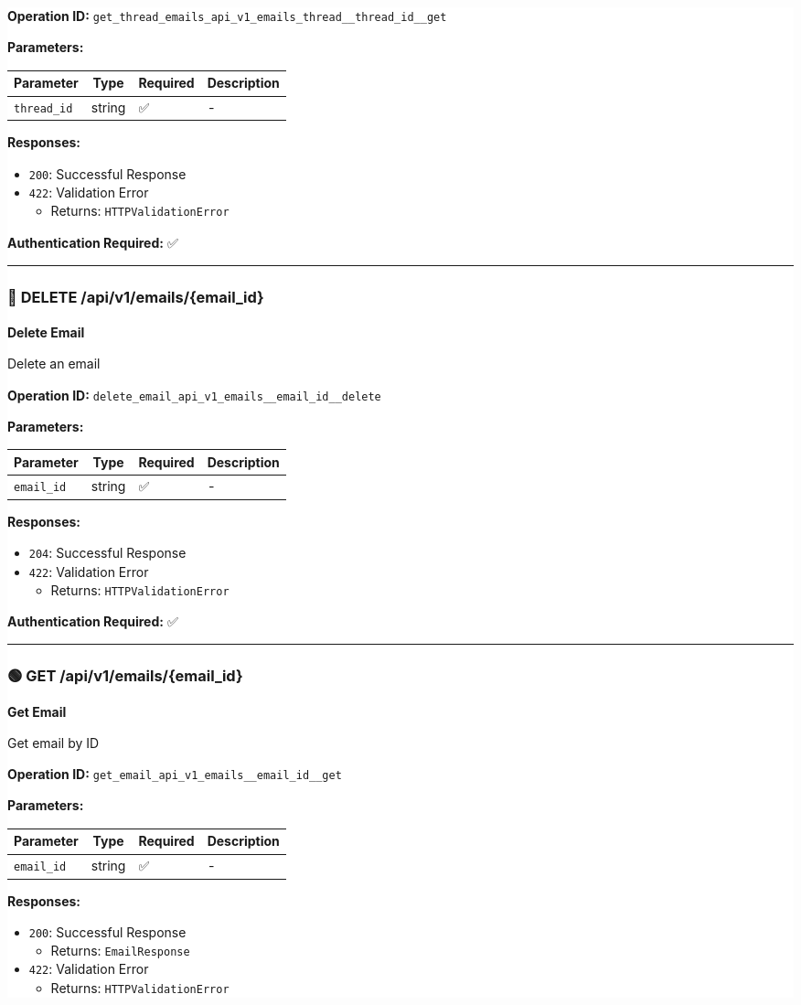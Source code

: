 **Operation ID:** `get_thread_emails_api_v1_emails_thread__thread_id__get`

**Parameters:**

| Parameter | Type | Required | Description |
|-----------|------|----------|-------------|
| `thread_id` | string | ✅ | - |


**Responses:**
- `200`: Successful Response
- `422`: Validation Error
  - Returns: `HTTPValidationError`

**Authentication Required:** ✅

---

### 🔴 **DELETE** /api/v1/emails/**{email_id}**

**Delete Email**

Delete an email

**Operation ID:** `delete_email_api_v1_emails__email_id__delete`

**Parameters:**

| Parameter | Type | Required | Description |
|-----------|------|----------|-------------|
| `email_id` | string | ✅ | - |


**Responses:**
- `204`: Successful Response
- `422`: Validation Error
  - Returns: `HTTPValidationError`

**Authentication Required:** ✅

---

### 🟢 **GET** /api/v1/emails/**{email_id}**

**Get Email**

Get email by ID

**Operation ID:** `get_email_api_v1_emails__email_id__get`

**Parameters:**

| Parameter | Type | Required | Description |
|-----------|------|----------|-------------|
| `email_id` | string | ✅ | - |


**Responses:**
- `200`: Successful Response
  - Returns: `EmailResponse`
- `422`: Validation Error
  - Returns: `HTTPValidationError`

